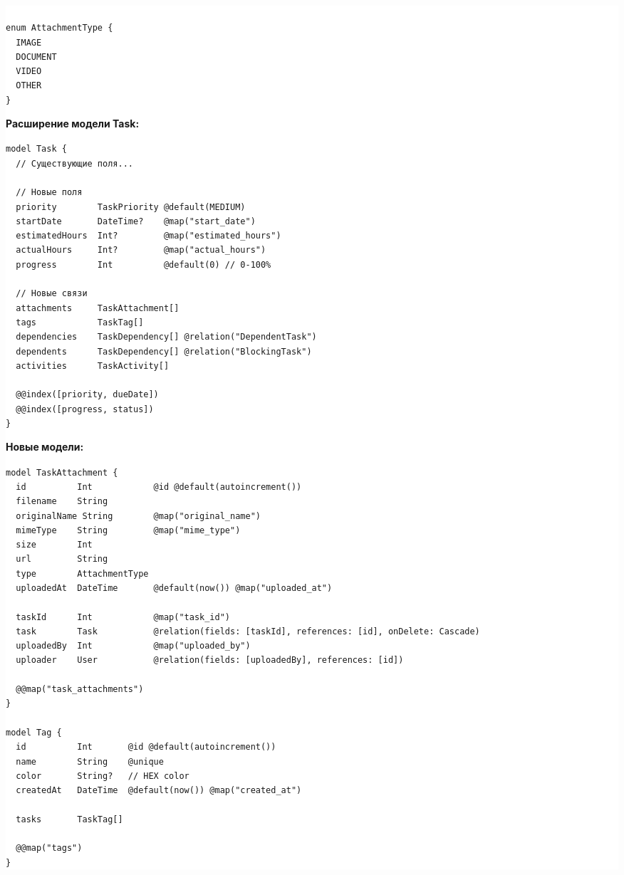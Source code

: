 ```prisma

enum AttachmentType {
  IMAGE
  DOCUMENT
  VIDEO
  OTHER
}
```

**Расширение модели Task:**
```prisma
model Task {
  // Существующие поля...
  
  // Новые поля
  priority        TaskPriority @default(MEDIUM)
  startDate       DateTime?    @map("start_date")
  estimatedHours  Int?         @map("estimated_hours")
  actualHours     Int?         @map("actual_hours")
  progress        Int          @default(0) // 0-100%
  
  // Новые связи
  attachments     TaskAttachment[]
  tags            TaskTag[]
  dependencies    TaskDependency[] @relation("DependentTask")
  dependents      TaskDependency[] @relation("BlockingTask")
  activities      TaskActivity[]
  
  @@index([priority, dueDate])
  @@index([progress, status])
}
```

**Новые модели:**
```prisma
model TaskAttachment {
  id          Int            @id @default(autoincrement())
  filename    String
  originalName String        @map("original_name")
  mimeType    String         @map("mime_type")
  size        Int
  url         String
  type        AttachmentType
  uploadedAt  DateTime       @default(now()) @map("uploaded_at")
  
  taskId      Int            @map("task_id")
  task        Task           @relation(fields: [taskId], references: [id], onDelete: Cascade)
  uploadedBy  Int            @map("uploaded_by")
  uploader    User           @relation(fields: [uploadedBy], references: [id])
  
  @@map("task_attachments")
}

model Tag {
  id          Int       @id @default(autoincrement())
  name        String    @unique
  color       String?   // HEX color
  createdAt   DateTime  @default(now()) @map("created_at")
  
  tasks       TaskTag[]
  
  @@map("tags")
}

```